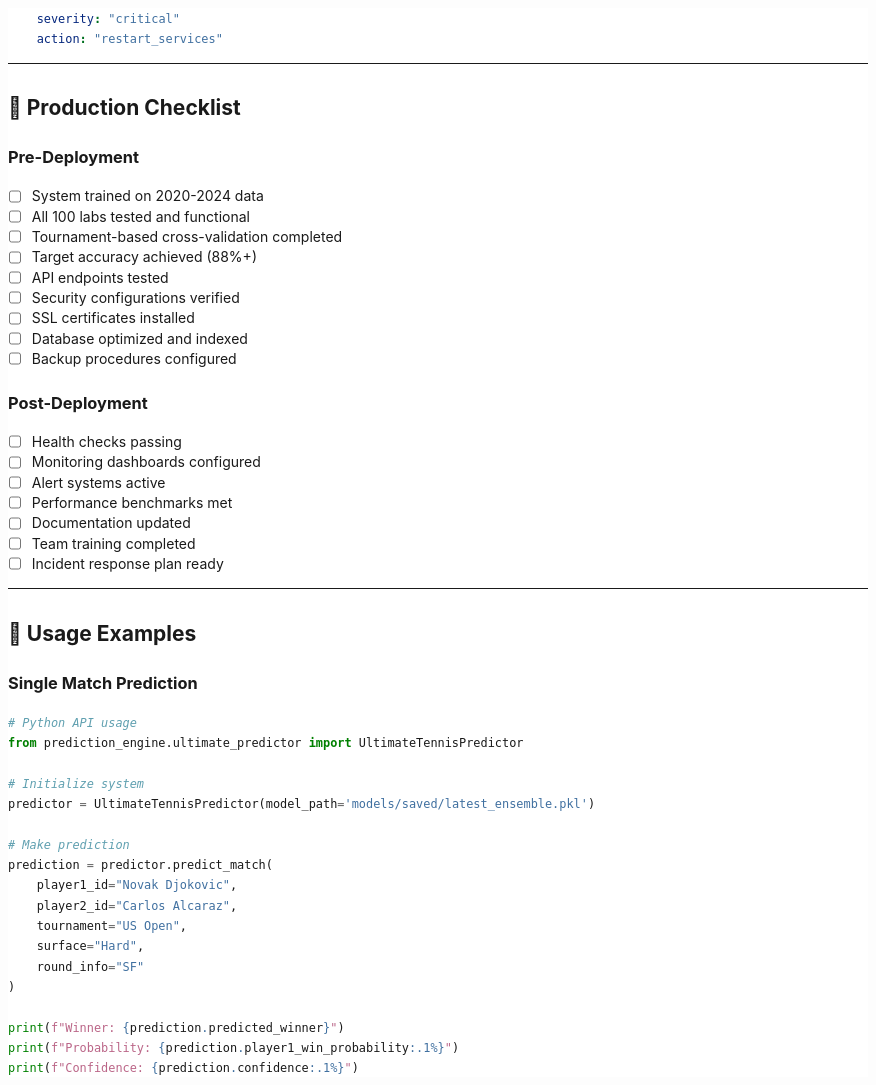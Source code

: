 ```yaml
    severity: "critical"
    action: "restart_services"
```

---

## 🚦 **Production Checklist**

### **Pre-Deployment**
- [ ] System trained on 2020-2024 data
- [ ] All 100 labs tested and functional
- [ ] Tournament-based cross-validation completed
- [ ] Target accuracy achieved (88%+)
- [ ] API endpoints tested
- [ ] Security configurations verified
- [ ] SSL certificates installed
- [ ] Database optimized and indexed
- [ ] Backup procedures configured

### **Post-Deployment**
- [ ] Health checks passing
- [ ] Monitoring dashboards configured
- [ ] Alert systems active
- [ ] Performance benchmarks met
- [ ] Documentation updated
- [ ] Team training completed
- [ ] Incident response plan ready

---

## 🎯 **Usage Examples**

### **Single Match Prediction**

```python
# Python API usage
from prediction_engine.ultimate_predictor import UltimateTennisPredictor

# Initialize system
predictor = UltimateTennisPredictor(model_path='models/saved/latest_ensemble.pkl')

# Make prediction
prediction = predictor.predict_match(
    player1_id="Novak Djokovic",
    player2_id="Carlos Alcaraz", 
    tournament="US Open",
    surface="Hard",
    round_info="SF"
)

print(f"Winner: {prediction.predicted_winner}")
print(f"Probability: {prediction.player1_win_probability:.1%}")
print(f"Confidence: {prediction.confidence:.1%}")
```
